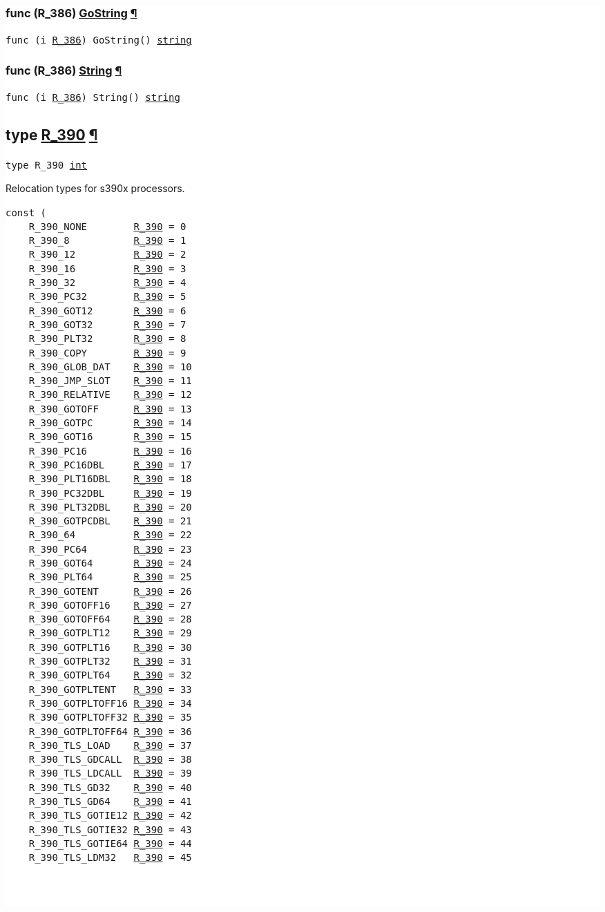 
<h3 id="R_386.GoString">func (R_386) <a href="//github.com/golang/go/blob/2ea7d3461bb41d0ae12b56ee52d43314bcdb97f9/src/debug/elf/elf.go#L1565">GoString</a>
    <a href="#R_386.GoString">¶</a></h3>
<pre>func (i <a href="#R_386">R_386</a>) GoString() <a href="/builtin/#string">string</a></pre>


<h3 id="R_386.String">func (R_386) <a href="//github.com/golang/go/blob/2ea7d3461bb41d0ae12b56ee52d43314bcdb97f9/src/debug/elf/elf.go#L1564">String</a>
    <a href="#R_386.String">¶</a></h3>
<pre>func (i <a href="#R_386">R_386</a>) String() <a href="/builtin/#string">string</a></pre>


<h2 id="R_390">type <a href="//github.com/golang/go/blob/2ea7d3461bb41d0ae12b56ee52d43314bcdb97f9/src/debug/elf/elf.go#L2075">R_390</a>
    <a href="#R_390">¶</a></h2>
<pre>type R_390 <a href="/builtin/#int">int</a></pre>

Relocation types for s390x processors.

<pre>const (
    <span id="R_390_NONE">R_390_NONE</span>        <a href="#R_390">R_390</a> = 0
    <span id="R_390_8">R_390_8</span>           <a href="#R_390">R_390</a> = 1
    <span id="R_390_12">R_390_12</span>          <a href="#R_390">R_390</a> = 2
    <span id="R_390_16">R_390_16</span>          <a href="#R_390">R_390</a> = 3
    <span id="R_390_32">R_390_32</span>          <a href="#R_390">R_390</a> = 4
    <span id="R_390_PC32">R_390_PC32</span>        <a href="#R_390">R_390</a> = 5
    <span id="R_390_GOT12">R_390_GOT12</span>       <a href="#R_390">R_390</a> = 6
    <span id="R_390_GOT32">R_390_GOT32</span>       <a href="#R_390">R_390</a> = 7
    <span id="R_390_PLT32">R_390_PLT32</span>       <a href="#R_390">R_390</a> = 8
    <span id="R_390_COPY">R_390_COPY</span>        <a href="#R_390">R_390</a> = 9
    <span id="R_390_GLOB_DAT">R_390_GLOB_DAT</span>    <a href="#R_390">R_390</a> = 10
    <span id="R_390_JMP_SLOT">R_390_JMP_SLOT</span>    <a href="#R_390">R_390</a> = 11
    <span id="R_390_RELATIVE">R_390_RELATIVE</span>    <a href="#R_390">R_390</a> = 12
    <span id="R_390_GOTOFF">R_390_GOTOFF</span>      <a href="#R_390">R_390</a> = 13
    <span id="R_390_GOTPC">R_390_GOTPC</span>       <a href="#R_390">R_390</a> = 14
    <span id="R_390_GOT16">R_390_GOT16</span>       <a href="#R_390">R_390</a> = 15
    <span id="R_390_PC16">R_390_PC16</span>        <a href="#R_390">R_390</a> = 16
    <span id="R_390_PC16DBL">R_390_PC16DBL</span>     <a href="#R_390">R_390</a> = 17
    <span id="R_390_PLT16DBL">R_390_PLT16DBL</span>    <a href="#R_390">R_390</a> = 18
    <span id="R_390_PC32DBL">R_390_PC32DBL</span>     <a href="#R_390">R_390</a> = 19
    <span id="R_390_PLT32DBL">R_390_PLT32DBL</span>    <a href="#R_390">R_390</a> = 20
    <span id="R_390_GOTPCDBL">R_390_GOTPCDBL</span>    <a href="#R_390">R_390</a> = 21
    <span id="R_390_64">R_390_64</span>          <a href="#R_390">R_390</a> = 22
    <span id="R_390_PC64">R_390_PC64</span>        <a href="#R_390">R_390</a> = 23
    <span id="R_390_GOT64">R_390_GOT64</span>       <a href="#R_390">R_390</a> = 24
    <span id="R_390_PLT64">R_390_PLT64</span>       <a href="#R_390">R_390</a> = 25
    <span id="R_390_GOTENT">R_390_GOTENT</span>      <a href="#R_390">R_390</a> = 26
    <span id="R_390_GOTOFF16">R_390_GOTOFF16</span>    <a href="#R_390">R_390</a> = 27
    <span id="R_390_GOTOFF64">R_390_GOTOFF64</span>    <a href="#R_390">R_390</a> = 28
    <span id="R_390_GOTPLT12">R_390_GOTPLT12</span>    <a href="#R_390">R_390</a> = 29
    <span id="R_390_GOTPLT16">R_390_GOTPLT16</span>    <a href="#R_390">R_390</a> = 30
    <span id="R_390_GOTPLT32">R_390_GOTPLT32</span>    <a href="#R_390">R_390</a> = 31
    <span id="R_390_GOTPLT64">R_390_GOTPLT64</span>    <a href="#R_390">R_390</a> = 32
    <span id="R_390_GOTPLTENT">R_390_GOTPLTENT</span>   <a href="#R_390">R_390</a> = 33
    <span id="R_390_GOTPLTOFF16">R_390_GOTPLTOFF16</span> <a href="#R_390">R_390</a> = 34
    <span id="R_390_GOTPLTOFF32">R_390_GOTPLTOFF32</span> <a href="#R_390">R_390</a> = 35
    <span id="R_390_GOTPLTOFF64">R_390_GOTPLTOFF64</span> <a href="#R_390">R_390</a> = 36
    <span id="R_390_TLS_LOAD">R_390_TLS_LOAD</span>    <a href="#R_390">R_390</a> = 37
    <span id="R_390_TLS_GDCALL">R_390_TLS_GDCALL</span>  <a href="#R_390">R_390</a> = 38
    <span id="R_390_TLS_LDCALL">R_390_TLS_LDCALL</span>  <a href="#R_390">R_390</a> = 39
    <span id="R_390_TLS_GD32">R_390_TLS_GD32</span>    <a href="#R_390">R_390</a> = 40
    <span id="R_390_TLS_GD64">R_390_TLS_GD64</span>    <a href="#R_390">R_390</a> = 41
    <span id="R_390_TLS_GOTIE12">R_390_TLS_GOTIE12</span> <a href="#R_390">R_390</a> = 42
    <span id="R_390_TLS_GOTIE32">R_390_TLS_GOTIE32</span> <a href="#R_390">R_390</a> = 43
    <span id="R_390_TLS_GOTIE64">R_390_TLS_GOTIE64</span> <a href="#R_390">R_390</a> = 44
    <span id="R_390_TLS_LDM32">R_390_TLS_LDM32</span>   <a href="#R_390">R_390</a> = 45